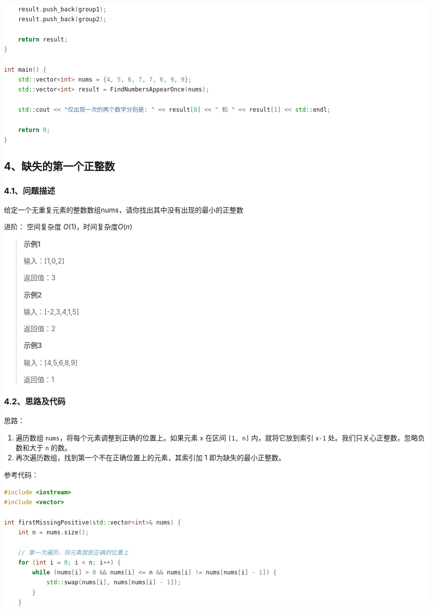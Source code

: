 ```C++
    result.push_back(group1);
    result.push_back(group2);

    return result;
}

int main() {
    std::vector<int> nums = {4, 5, 6, 7, 7, 6, 9, 9};
    std::vector<int> result = FindNumbersAppearOnce(nums);

    std::cout << "仅出现一次的两个数字分别是: " << result[0] << " 和 " << result[1] << std::endl;

    return 0;
}
```

## 4、**缺失的第一个正整数**

### 4.1、问题描述

给定一个无重复元素的整数数组nums，请你找出其中没有出现的最小的正整数

进阶： 空间复杂度 *O*(1)，时间复杂度*O*(*n*)

> **示例1**
>
> 输入：[1,0,2]
>
> 返回值：3
>
> **示例2**
>
> 输入：[-2,3,4,1,5]
>
> 返回值：2
>
> **示例3**
>
> 输入：[4,5,6,8,9]
>
> 返回值：1

### 4.2、思路及代码

思路：

1. 遍历数组 `nums`，将每个元素调整到正确的位置上。如果元素 `x` 在区间 `[1, n]` 内，就将它放到索引 `x-1` 处。我们只关心正整数，忽略负数和大于 `n` 的数。
2. 再次遍历数组，找到第一个不在正确位置上的元素，其索引加 1 即为缺失的最小正整数。

参考代码：

```C++
#include <iostream>
#include <vector>

int firstMissingPositive(std::vector<int>& nums) {
    int n = nums.size();

    // 第一次遍历，将元素放到正确的位置上
    for (int i = 0; i < n; i++) {
        while (nums[i] > 0 && nums[i] <= n && nums[i] != nums[nums[i] - 1]) {
            std::swap(nums[i], nums[nums[i] - 1]);
        }
    }

```